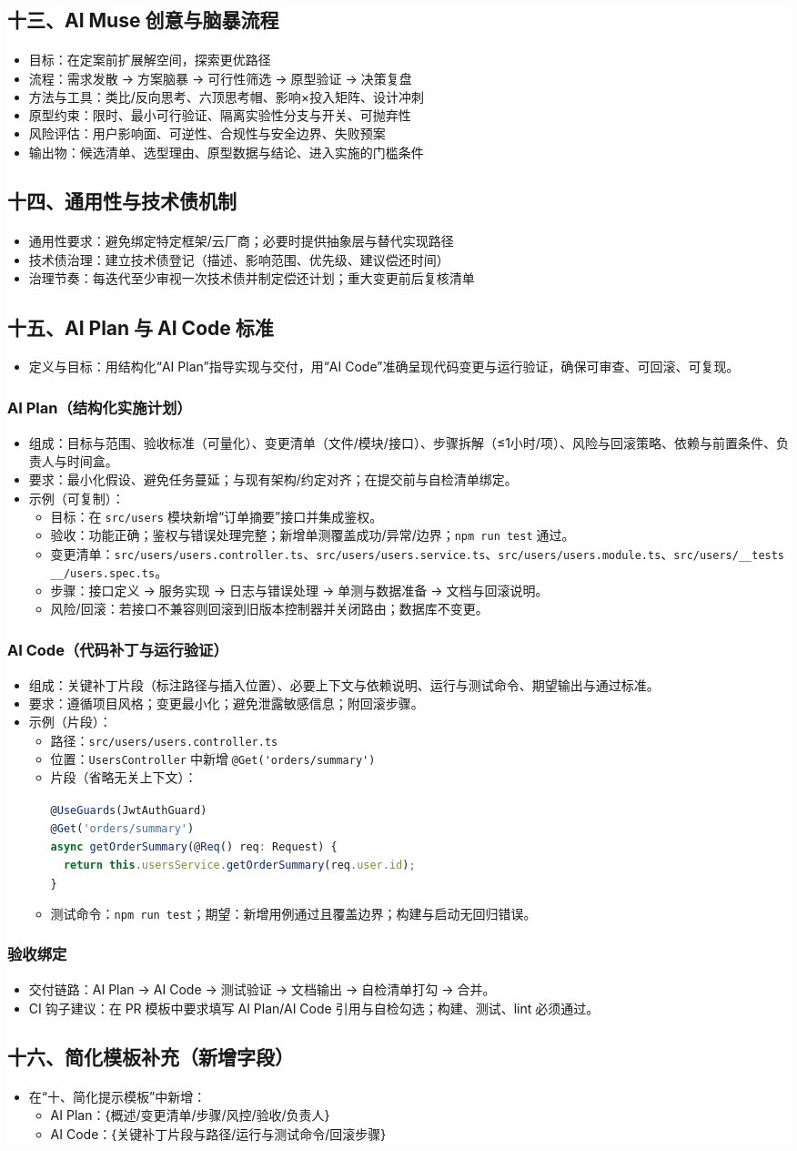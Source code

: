 ## 十三、AI Muse 创意与脑暴流程
- 目标：在定案前扩展解空间，探索更优路径
- 流程：需求发散 → 方案脑暴 → 可行性筛选 → 原型验证 → 决策复盘
- 方法与工具：类比/反向思考、六顶思考帽、影响×投入矩阵、设计冲刺
- 原型约束：限时、最小可行验证、隔离实验性分支与开关、可抛弃性
- 风险评估：用户影响面、可逆性、合规性与安全边界、失败预案
- 输出物：候选清单、选型理由、原型数据与结论、进入实施的门槛条件

## 十四、通用性与技术债机制
- 通用性要求：避免绑定特定框架/云厂商；必要时提供抽象层与替代实现路径
- 技术债治理：建立技术债登记（描述、影响范围、优先级、建议偿还时间）
- 治理节奏：每迭代至少审视一次技术债并制定偿还计划；重大变更前后复核清单

## 十五、AI Plan 与 AI Code 标准
- 定义与目标：用结构化“AI Plan”指导实现与交付，用“AI Code”准确呈现代码变更与运行验证，确保可审查、可回滚、可复现。

### AI Plan（结构化实施计划）
- 组成：目标与范围、验收标准（可量化）、变更清单（文件/模块/接口）、步骤拆解（≤1小时/项）、风险与回滚策略、依赖与前置条件、负责人与时间盒。
- 要求：最小化假设、避免任务蔓延；与现有架构/约定对齐；在提交前与自检清单绑定。
- 示例（可复制）：
  - 目标：在 `src/users` 模块新增“订单摘要”接口并集成鉴权。
  - 验收：功能正确；鉴权与错误处理完整；新增单测覆盖成功/异常/边界；`npm run test` 通过。
  - 变更清单：`src/users/users.controller.ts`、`src/users/users.service.ts`、`src/users/users.module.ts`、`src/users/__tests__/users.spec.ts`。
  - 步骤：接口定义 → 服务实现 → 日志与错误处理 → 单测与数据准备 → 文档与回滚说明。
  - 风险/回滚：若接口不兼容则回滚到旧版本控制器并关闭路由；数据库不变更。

### AI Code（代码补丁与运行验证）
- 组成：关键补丁片段（标注路径与插入位置）、必要上下文与依赖说明、运行与测试命令、期望输出与通过标准。
- 要求：遵循项目风格；变更最小化；避免泄露敏感信息；附回滚步骤。
- 示例（片段）：
  - 路径：`src/users/users.controller.ts`
  - 位置：`UsersController` 中新增 `@Get('orders/summary')`
  - 片段（省略无关上下文）：
    ```ts
    @UseGuards(JwtAuthGuard)
    @Get('orders/summary')
    async getOrderSummary(@Req() req: Request) {
      return this.usersService.getOrderSummary(req.user.id);
    }
    ```
  - 测试命令：`npm run test`；期望：新增用例通过且覆盖边界；构建与启动无回归错误。

### 验收绑定
- 交付链路：AI Plan → AI Code → 测试验证 → 文档输出 → 自检清单打勾 → 合并。
- CI 钩子建议：在 PR 模板中要求填写 AI Plan/AI Code 引用与自检勾选；构建、测试、lint 必须通过。

## 十六、简化模板补充（新增字段）
- 在“十、简化提示模板”中新增：
  - AI Plan：{概述/变更清单/步骤/风控/验收/负责人}
  - AI Code：{关键补丁片段与路径/运行与测试命令/回滚步骤}
